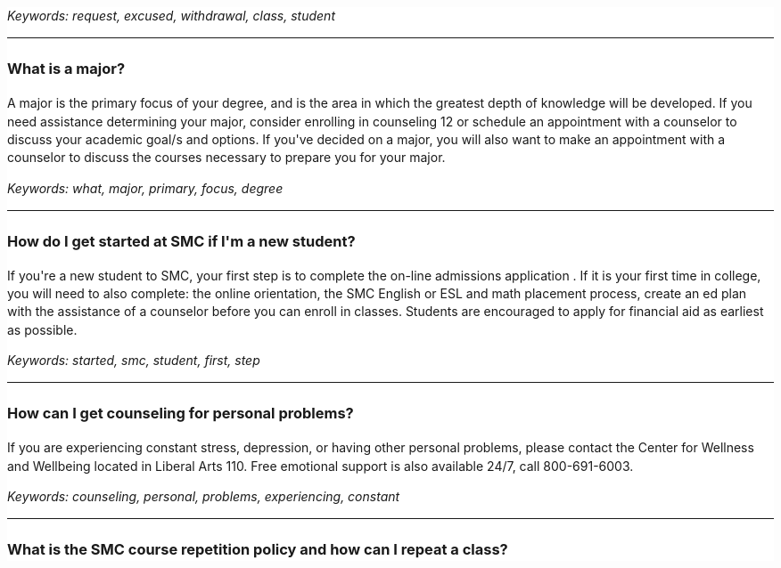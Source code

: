 *Keywords: request, excused, withdrawal, class, student*

---

### What is a major?

A major is the primary focus of your degree, and is the area in which the greatest depth of knowledge will be developed. If you need assistance determining your major, consider enrolling in counseling 12 or schedule an appointment with a counselor to discuss your academic goal/s and options. If you've decided on a major, you will also want to make an appointment with a counselor to discuss the courses necessary to prepare you for your major.

*Keywords: what, major, primary, focus, degree*

---

### How do I get started at SMC if I'm a new student?

If you're a new student to SMC, your first step is to complete the on-line admissions application . If it is your first time in college, you will need to also complete: the online orientation, the SMC English or ESL and math placement process, create an ed plan with the assistance of a counselor before you can enroll in classes. Students are encouraged to apply for financial aid as earliest as possible.

*Keywords: started, smc, student, first, step*

---

### How can I get counseling for personal problems?

If you are experiencing constant stress, depression, or having other personal problems, please contact the Center for Wellness and Wellbeing located in Liberal Arts 110. Free emotional support is also available 24/7, call 800-691-6003.

*Keywords: counseling, personal, problems, experiencing, constant*

---

### What is the SMC course repetition policy and how can I repeat a class?
